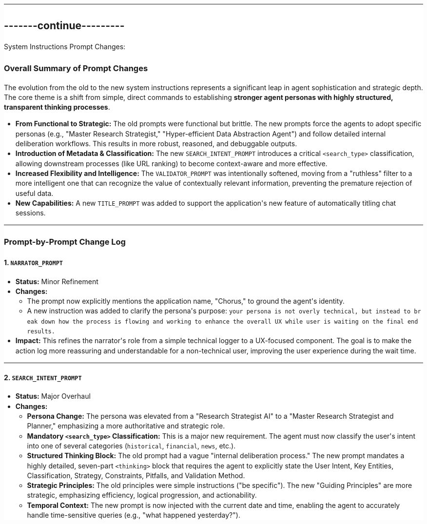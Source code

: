 

------------------------
-------continue---------
------------------------



System Instructions Prompt Changes: 

### Overall Summary of Prompt Changes

The evolution from the old to the new system instructions represents a significant leap in agent sophistication and strategic depth. The core theme is a shift from simple, direct commands to establishing **stronger agent personas with highly structured, transparent thinking processes**.

*   **From Functional to Strategic:** The old prompts were functional but brittle. The new prompts force the agents to adopt specific personas (e.g., "Master Research Strategist," "Hyper-efficient Data Abstraction Agent") and follow detailed internal deliberation workflows. This results in more robust, reasoned, and debuggable outputs.
*   **Introduction of Metadata & Classification:** The new `SEARCH_INTENT_PROMPT` introduces a critical `<search_type>` classification, allowing downstream processes (like URL ranking) to become context-aware and more effective.
*   **Increased Flexibility and Intelligence:** The `VALIDATOR_PROMPT` was intentionally softened, moving from a "ruthless" filter to a more intelligent one that can recognize the value of contextually relevant information, preventing the premature rejection of useful data.
*   **New Capabilities:** A new `TITLE_PROMPT` was added to support the application's new feature of automatically titling chat sessions.

---

### Prompt-by-Prompt Change Log

#### 1. `NARRATOR_PROMPT`
*   **Status:** Minor Refinement
*   **Changes:**
    *   The prompt now explicitly mentions the application name, "Chorus," to ground the agent's identity.
    *   A new instruction was added to clarify the persona's purpose: `your persona is not overly technical, but instead to break down how the process is flowing and working to enhance the overall UX while user is waiting on the final end results.`
*   **Impact:** This refines the narrator's role from a simple technical logger to a UX-focused component. The goal is to make the action log more reassuring and understandable for a non-technical user, improving the user experience during the wait time.

---

#### 2. `SEARCH_INTENT_PROMPT`
*   **Status:** Major Overhaul
*   **Changes:**
    *   **Persona Change:** The persona was elevated from a "Research Strategist AI" to a "Master Research Strategist and Planner," emphasizing a more authoritative and strategic role.
    *   **Mandatory `<search_type>` Classification:** This is a major new requirement. The agent must now classify the user's intent into one of several categories (`historical`, `financial`, `news`, etc.).
    *   **Structured Thinking Block:** The old prompt had a vague "internal deliberation process." The new prompt mandates a highly detailed, seven-part `<thinking>` block that requires the agent to explicitly state the User Intent, Key Entities, Classification, Strategy, Constraints, Pitfalls, and Validation Method.
    *   **Strategic Principles:** The old principles were simple instructions ("be specific"). The new "Guiding Principles" are more strategic, emphasizing efficiency, logical progression, and actionability.
    *   **Temporal Context:** The new prompt is now injected with the current date and time, enabling the agent to accurately handle time-sensitive queries (e.g., "what happened yesterday?").